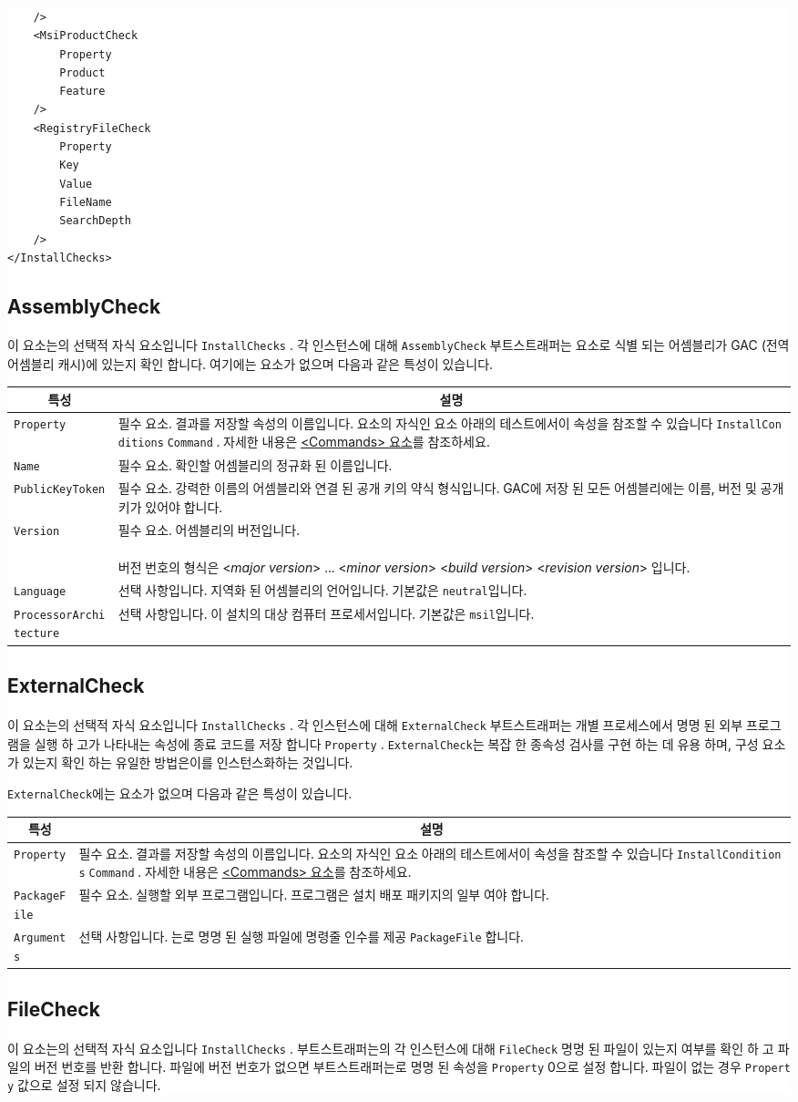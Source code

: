 ```  
    />  
    <MsiProductCheck   
        Property  
        Product  
        Feature  
    />  
    <RegistryFileCheck   
        Property  
        Key  
        Value  
        FileName  
        SearchDepth  
    />  
</InstallChecks>  
```  
  
## <a name="assemblycheck"></a>AssemblyCheck  
 이 요소는의 선택적 자식 요소입니다 `InstallChecks` . 각 인스턴스에 대해 `AssemblyCheck` 부트스트래퍼는 요소로 식별 되는 어셈블리가 GAC (전역 어셈블리 캐시)에 있는지 확인 합니다. 여기에는 요소가 없으며 다음과 같은 특성이 있습니다.  
  
|특성|설명|  
|---------------|-----------------|  
|`Property`|필수 요소. 결과를 저장할 속성의 이름입니다. 요소의 자식인 요소 아래의 테스트에서이 속성을 참조할 수 있습니다 `InstallConditions` `Command` . 자세한 내용은 [\<Commands> 요소](../deployment/commands-element-bootstrapper.md)를 참조하세요.|  
|`Name`|필수 요소. 확인할 어셈블리의 정규화 된 이름입니다.|  
|`PublicKeyToken`|필수 요소. 강력한 이름의 어셈블리와 연결 된 공개 키의 약식 형식입니다. GAC에 저장 된 모든 어셈블리에는 이름, 버전 및 공개 키가 있어야 합니다.|  
|`Version`|필수 요소. 어셈블리의 버전입니다.<br /><br /> 버전 번호의 형식은 \<*major version*> ... \<*minor version*> \<*build version*> \<*revision version*> 입니다.|  
|`Language`|선택 사항입니다. 지역화 된 어셈블리의 언어입니다. 기본값은 `neutral`입니다.|  
|`ProcessorArchitecture`|선택 사항입니다. 이 설치의 대상 컴퓨터 프로세서입니다. 기본값은 `msil`입니다.|  
  
## <a name="externalcheck"></a>ExternalCheck  
 이 요소는의 선택적 자식 요소입니다 `InstallChecks` . 각 인스턴스에 대해 `ExternalCheck` 부트스트래퍼는 개별 프로세스에서 명명 된 외부 프로그램을 실행 하 고가 나타내는 속성에 종료 코드를 저장 합니다 `Property` . `ExternalCheck`는 복잡 한 종속성 검사를 구현 하는 데 유용 하며, 구성 요소가 있는지 확인 하는 유일한 방법은이를 인스턴스화하는 것입니다.  
  
 `ExternalCheck`에는 요소가 없으며 다음과 같은 특성이 있습니다.  
  
|특성|설명|  
|---------------|-----------------|  
|`Property`|필수 요소. 결과를 저장할 속성의 이름입니다. 요소의 자식인 요소 아래의 테스트에서이 속성을 참조할 수 있습니다 `InstallConditions` `Command` . 자세한 내용은 [\<Commands> 요소](../deployment/commands-element-bootstrapper.md)를 참조하세요.|  
|`PackageFile`|필수 요소. 실행할 외부 프로그램입니다. 프로그램은 설치 배포 패키지의 일부 여야 합니다.|  
|`Arguments`|선택 사항입니다. 는로 명명 된 실행 파일에 명령줄 인수를 제공 `PackageFile` 합니다.|  
  
## <a name="filecheck"></a>FileCheck  
 이 요소는의 선택적 자식 요소입니다 `InstallChecks` . 부트스트래퍼는의 각 인스턴스에 대해 `FileCheck` 명명 된 파일이 있는지 여부를 확인 하 고 파일의 버전 번호를 반환 합니다. 파일에 버전 번호가 없으면 부트스트래퍼는로 명명 된 속성을 `Property` 0으로 설정 합니다. 파일이 없는 경우 `Property` 값으로 설정 되지 않습니다.  
  